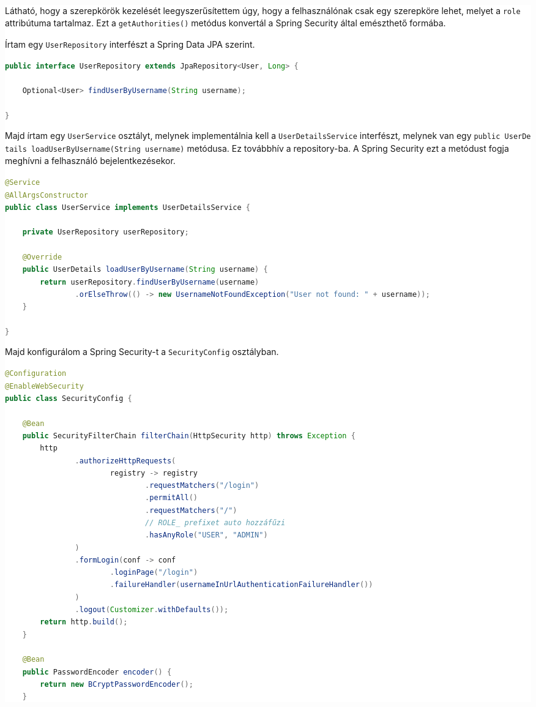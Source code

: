 Látható, hogy a szerepkörök kezelését leegyszerűsítettem úgy, hogy a felhasználónak
csak egy szerepköre lehet, melyet a `role` attribútuma tartalmaz. Ezt a `getAuthorities()`
metódus konvertál a Spring Security által emészthető formába.

Írtam egy `UserRepository` interfészt a Spring Data JPA szerint.

```java
public interface UserRepository extends JpaRepository<User, Long> {

    Optional<User> findUserByUsername(String username);

}
```

Majd írtam egy `UserService` osztályt, melynek implementálnia kell
a `UserDetailsService` interfészt, melynek van egy
`public UserDetails loadUserByUsername(String username)` metódusa.
Ez továbbhív a repository-ba. A Spring Security ezt a metódust
fogja meghívni a felhasználó bejelentkezésekor.

```java
@Service
@AllArgsConstructor
public class UserService implements UserDetailsService {

    private UserRepository userRepository;

    @Override
    public UserDetails loadUserByUsername(String username) {
        return userRepository.findUserByUsername(username)
                .orElseThrow(() -> new UsernameNotFoundException("User not found: " + username));
    }
    
}
```

Majd konfigurálom a Spring Security-t a `SecurityConfig` osztályban.

```java
@Configuration
@EnableWebSecurity
public class SecurityConfig {

    @Bean
    public SecurityFilterChain filterChain(HttpSecurity http) throws Exception {
        http
                .authorizeHttpRequests(
                        registry -> registry
                                .requestMatchers("/login")
                                .permitAll()
                                .requestMatchers("/")
                                // ROLE_ prefixet auto hozzáfűzi
                                .hasAnyRole("USER", "ADMIN")
                )
                .formLogin(conf -> conf
                        .loginPage("/login")
                        .failureHandler(usernameInUrlAuthenticationFailureHandler())
                )
                .logout(Customizer.withDefaults());
        return http.build();
    }

    @Bean
    public PasswordEncoder encoder() {
        return new BCryptPasswordEncoder();
    }

```